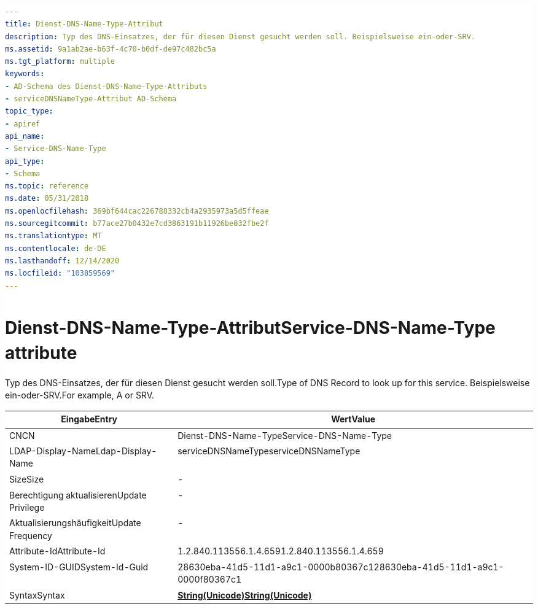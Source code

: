 ```yaml
---
title: Dienst-DNS-Name-Type-Attribut
description: Typ des DNS-Einsatzes, der für diesen Dienst gesucht werden soll. Beispielsweise ein-oder-SRV.
ms.assetid: 9a1ab2ae-b63f-4c70-b0df-de97c482bc5a
ms.tgt_platform: multiple
keywords:
- AD-Schema des Dienst-DNS-Name-Type-Attributs
- serviceDNSNameType-Attribut AD-Schema
topic_type:
- apiref
api_name:
- Service-DNS-Name-Type
api_type:
- Schema
ms.topic: reference
ms.date: 05/31/2018
ms.openlocfilehash: 369bf644cac226788332cb4a2935973a5d5ffeae
ms.sourcegitcommit: b77ace27b0432e7cd3863191b11926be032fbe2f
ms.translationtype: MT
ms.contentlocale: de-DE
ms.lasthandoff: 12/14/2020
ms.locfileid: "103859569"
---
```

# <a name="service-dns-name-type-attribute"></a><span data-ttu-id="bafda-106">Dienst-DNS-Name-Type-Attribut</span><span class="sxs-lookup"><span data-stu-id="bafda-106">Service-DNS-Name-Type attribute</span></span>

<span data-ttu-id="bafda-107">Typ des DNS-Einsatzes, der für diesen Dienst gesucht werden soll.</span><span class="sxs-lookup"><span data-stu-id="bafda-107">Type of DNS Record to look up for this service.</span></span> <span data-ttu-id="bafda-108">Beispielsweise ein-oder-SRV.</span><span class="sxs-lookup"><span data-stu-id="bafda-108">For example, A or SRV.</span></span>



| <span data-ttu-id="bafda-109">Eingabe</span><span class="sxs-lookup"><span data-stu-id="bafda-109">Entry</span></span> | <span data-ttu-id="bafda-110">Wert</span><span class="sxs-lookup"><span data-stu-id="bafda-110">Value</span></span> |
|-------------------|---------------------------------------------|
| <span data-ttu-id="bafda-111">CN</span><span class="sxs-lookup"><span data-stu-id="bafda-111">CN</span></span>                | <span data-ttu-id="bafda-112">Dienst-DNS-Name-Type</span><span class="sxs-lookup"><span data-stu-id="bafda-112">Service-DNS-Name-Type</span></span>                       |
| <span data-ttu-id="bafda-113">LDAP-Display-Name</span><span class="sxs-lookup"><span data-stu-id="bafda-113">Ldap-Display-Name</span></span> | <span data-ttu-id="bafda-114">serviceDNSNameType</span><span class="sxs-lookup"><span data-stu-id="bafda-114">serviceDNSNameType</span></span>                          |
| <span data-ttu-id="bafda-115">Size</span><span class="sxs-lookup"><span data-stu-id="bafda-115">Size</span></span>              | \-                                          |
| <span data-ttu-id="bafda-116">Berechtigung aktualisieren</span><span class="sxs-lookup"><span data-stu-id="bafda-116">Update Privilege</span></span>  | \-                                          |
| <span data-ttu-id="bafda-117">Aktualisierungshäufigkeit</span><span class="sxs-lookup"><span data-stu-id="bafda-117">Update Frequency</span></span>  | \-                                          |
| <span data-ttu-id="bafda-118">Attribute-Id</span><span class="sxs-lookup"><span data-stu-id="bafda-118">Attribute-Id</span></span>      | <span data-ttu-id="bafda-119">1.2.840.113556.1.4.659</span><span class="sxs-lookup"><span data-stu-id="bafda-119">1.2.840.113556.1.4.659</span></span>                      |
| <span data-ttu-id="bafda-120">System-ID-GUID</span><span class="sxs-lookup"><span data-stu-id="bafda-120">System-Id-Guid</span></span>    | <span data-ttu-id="bafda-121">28630eba-41d5-11d1-a9c1-0000b80367c1</span><span class="sxs-lookup"><span data-stu-id="bafda-121">28630eba-41d5-11d1-a9c1-0000f80367c1</span></span>        |
| <span data-ttu-id="bafda-122">Syntax</span><span class="sxs-lookup"><span data-stu-id="bafda-122">Syntax</span></span>            | [<span data-ttu-id="bafda-123">**String(Unicode)**</span><span class="sxs-lookup"><span data-stu-id="bafda-123">**String(Unicode)**</span></span>](s-string-unicode.md) |
